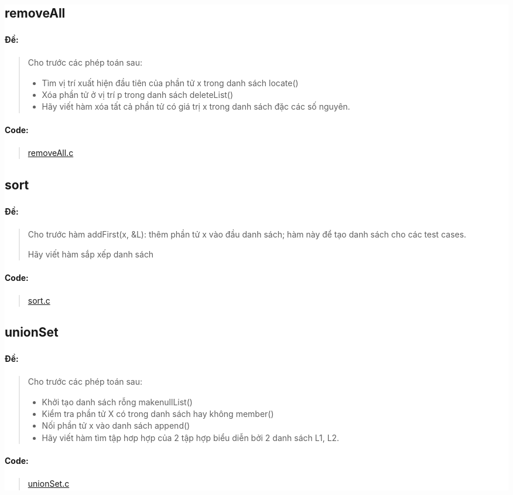 ## 
## removeAll
#### Đề:
>Cho trước các phép toán sau:
>
>- Tìm vị trí xuất hiện đầu tiên của phần tử x trong danh sách locate()
>- Xóa phần tử ở vị trí p trong danh sách deleteList()
>- Hãy viết hàm xóa tất cả phần tử có giá trị x trong danh sách đặc các số nguyên.
>
#### Code:
>[removeAll.c](https://github.com/huyluongme/Data-Structures/blob/main/Danh_sach_lien_ket/Cac_phep_toan_tren_danh_sach_lien_ket_cac_so_nguyen/removeAll.c)

## 
## sort
#### Đề:
>Cho trước hàm addFirst(x, &L): thêm phần tử x vào đầu danh sách; hàm này để tạo danh sách cho các test cases.
>
>Hãy viết hàm sắp xếp danh sách 
>
#### Code:
>[sort.c](https://github.com/huyluongme/Data-Structures/blob/main/Danh_sach_lien_ket/Cac_phep_toan_tren_danh_sach_lien_ket_cac_so_nguyen/sort.c)

## 
## unionSet
#### Đề:
>Cho trước các phép toán sau:
>
>- Khởi tạo danh sách rỗng makenullList()
>- Kiểm tra phần tử X có trong danh sách hay không member()
>- Nối phần tử x vào danh sách append()
>- Hãy viết hàm tìm tập hơp hợp của 2 tập hợp biểu diễn bởi 2 danh sách L1, L2.
>
#### Code:
>[unionSet.c](https://github.com/huyluongme/Data-Structures/blob/main/Danh_sach_lien_ket/Cac_phep_toan_tren_danh_sach_lien_ket_cac_so_nguyen/unionSet.c)
>
